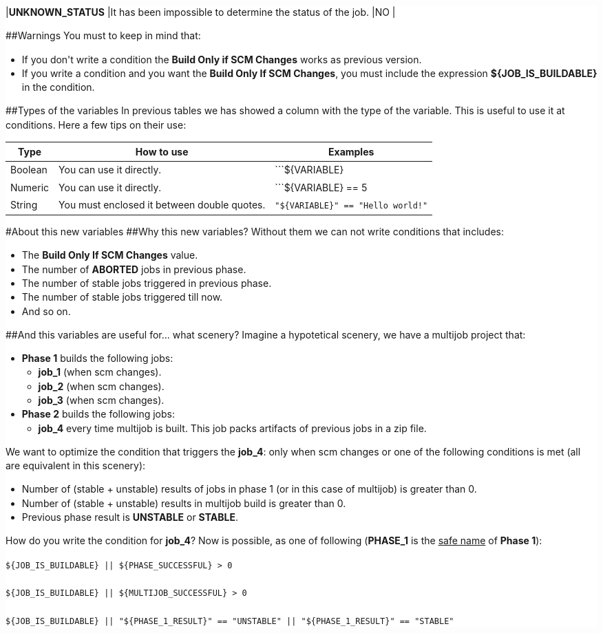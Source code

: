|**UNKNOWN_STATUS**                         |It has been impossible to determine the status of the job.  |NO           |

##Warnings
You must to keep in mind that:

* If you don't write a condition the **Build Only if SCM Changes** works as previous version.
* If you write a condition and you want the **Build Only If SCM Changes**,
you must include the expression **${JOB_IS_BUILDABLE}** in the condition.

##Types of the variables
In previous tables we has showed a column with the type of the variable. This is useful to use it at conditions.
Here a few tips on their use:

|Type   |How to use                                 |Examples                                            |
|-------|-------------------------------------------|----------------------------------------------------|
|Boolean|You can use it directly.                   |```${VARIABLE} || !${VARIABLE}```                   |
|Numeric|You can use it directly.                   |```${VARIABLE} == 5 || ${VARIABLE} < 27```          |
|String |You must enclosed it between double quotes.|```"${VARIABLE}" == "Hello world!"```               |

#About this new variables
##Why this new variables?
Without them we can not write conditions that includes:
* The **Build Only If SCM Changes** value.
* The number of **ABORTED** jobs in previous phase.
* The number of stable jobs triggered in previous phase.
* The number of stable jobs triggered till now.
* And so on.

##And this variables are useful for... what scenery?
Imagine a hypotetical scenery, we have a multijob project that:
* **Phase 1** builds the following jobs:
    * **job_1** (when scm changes).
    * **job_2** (when scm changes).
    * **job_3** (when scm changes).
* **Phase 2** builds the following jobs:
    * **job_4** every time multijob is built. This job packs artifacts of previous jobs in a zip file.

We want to optimize the condition that triggers the **job_4**: only when scm changes or one of the following conditions
is met (all are equivalent in this scenery):
* Number of (stable + unstable) results of jobs in phase 1 (or in this case of multijob) is greater than 0.
* Number of (stable + unstable) results in multijob build is greater than 0.
* Previous phase result is **UNSTABLE** or **STABLE**.

How do you write the condition for **job_4**? Now is possible, as one of following (**PHASE_1** is the
[safe name](#the-safe-name-of-a-phase) of **Phase 1**):
```
${JOB_IS_BUILDABLE} || ${PHASE_SUCCESSFUL} > 0

${JOB_IS_BUILDABLE} || ${MULTIJOB_SUCCESSFUL} > 0

${JOB_IS_BUILDABLE} || "${PHASE_1_RESULT}" == "UNSTABLE" || "${PHASE_1_RESULT}" == "STABLE"
```
